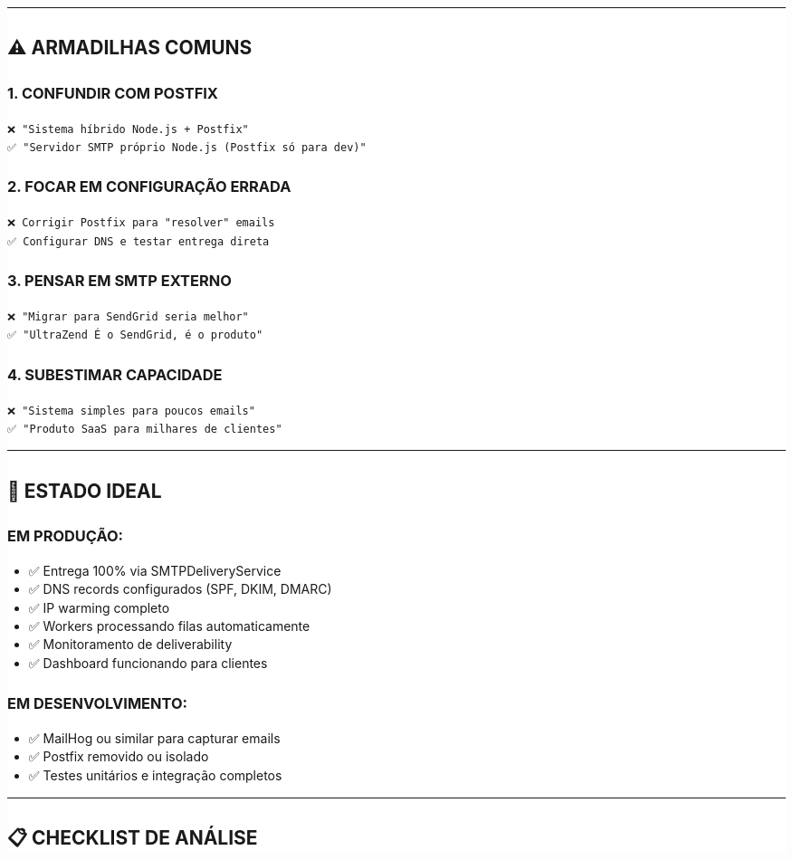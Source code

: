 ```bash
```

---

## ⚠️ **ARMADILHAS COMUNS**

### **1. CONFUNDIR COM POSTFIX**
```
❌ "Sistema híbrido Node.js + Postfix"
✅ "Servidor SMTP próprio Node.js (Postfix só para dev)"
```

### **2. FOCAR EM CONFIGURAÇÃO ERRADA**
```
❌ Corrigir Postfix para "resolver" emails
✅ Configurar DNS e testar entrega direta
```

### **3. PENSAR EM SMTP EXTERNO**
```
❌ "Migrar para SendGrid seria melhor"
✅ "UltraZend É o SendGrid, é o produto"
```

### **4. SUBESTIMAR CAPACIDADE**
```
❌ "Sistema simples para poucos emails"
✅ "Produto SaaS para milhares de clientes"
```

---

## 🚀 **ESTADO IDEAL**

### **EM PRODUÇÃO:**
- ✅ Entrega 100% via SMTPDeliveryService
- ✅ DNS records configurados (SPF, DKIM, DMARC)
- ✅ IP warming completo
- ✅ Workers processando filas automaticamente
- ✅ Monitoramento de deliverability
- ✅ Dashboard funcionando para clientes

### **EM DESENVOLVIMENTO:**
- ✅ MailHog ou similar para capturar emails
- ✅ Postfix removido ou isolado
- ✅ Testes unitários e integração completos

---

## 📋 **CHECKLIST DE ANÁLISE**
